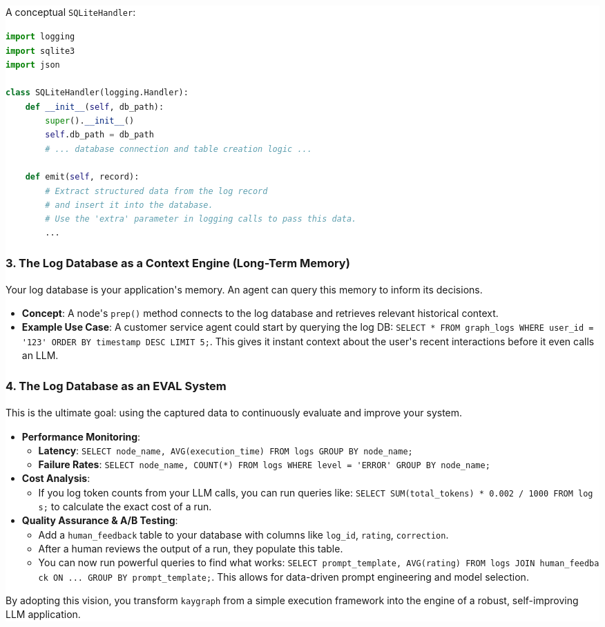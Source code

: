 A conceptual `SQLiteHandler`:
```python
import logging
import sqlite3
import json

class SQLiteHandler(logging.Handler):
    def __init__(self, db_path):
        super().__init__()
        self.db_path = db_path
        # ... database connection and table creation logic ...

    def emit(self, record):
        # Extract structured data from the log record
        # and insert it into the database.
        # Use the 'extra' parameter in logging calls to pass this data.
        ...
```

### 3. The Log Database as a Context Engine (Long-Term Memory)

Your log database is your application's memory. An agent can query this memory to inform its decisions.

-   **Concept**: A node's `prep()` method connects to the log database and retrieves relevant historical context.
-   **Example Use Case**: A customer service agent could start by querying the log DB: `SELECT * FROM graph_logs WHERE user_id = '123' ORDER BY timestamp DESC LIMIT 5;`. This gives it instant context about the user's recent interactions before it even calls an LLM.

### 4. The Log Database as an EVAL System

This is the ultimate goal: using the captured data to continuously evaluate and improve your system.

-   **Performance Monitoring**:
    -   **Latency**: `SELECT node_name, AVG(execution_time) FROM logs GROUP BY node_name;`
    -   **Failure Rates**: `SELECT node_name, COUNT(*) FROM logs WHERE level = 'ERROR' GROUP BY node_name;`
-   **Cost Analysis**:
    -   If you log token counts from your LLM calls, you can run queries like: `SELECT SUM(total_tokens) * 0.002 / 1000 FROM logs;` to calculate the exact cost of a run.
-   **Quality Assurance & A/B Testing**:
    -   Add a `human_feedback` table to your database with columns like `log_id`, `rating`, `correction`.
    -   After a human reviews the output of a run, they populate this table.
    -   You can now run powerful queries to find what works: `SELECT prompt_template, AVG(rating) FROM logs JOIN human_feedback ON ... GROUP BY prompt_template;`. This allows for data-driven prompt engineering and model selection.

By adopting this vision, you transform `kaygraph` from a simple execution framework into the engine of a robust, self-improving LLM application.
